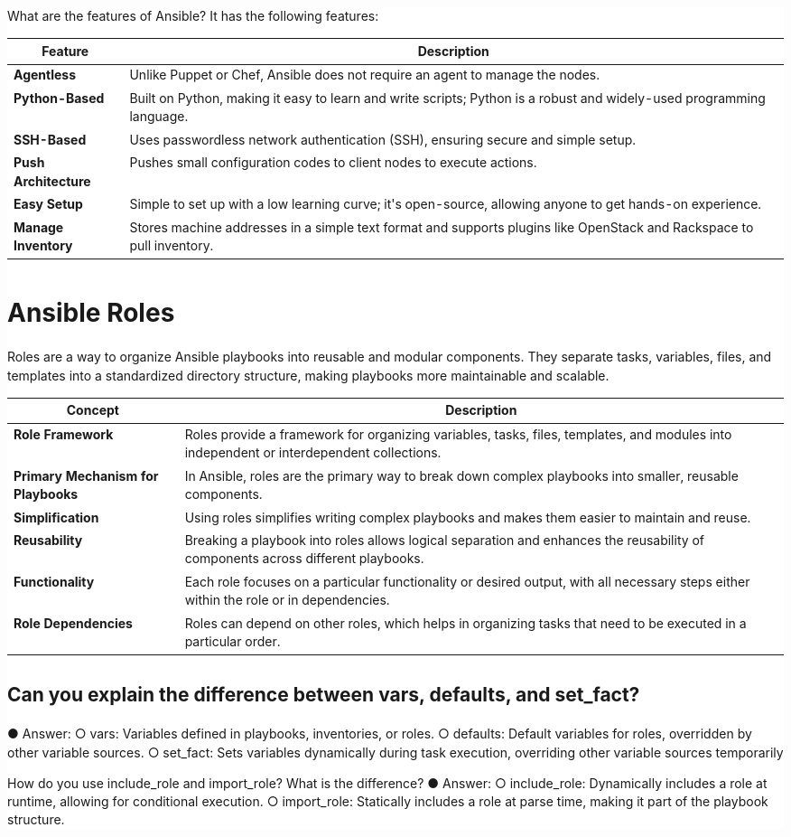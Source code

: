 What are the features of Ansible?
It has the following features:

| **Feature**            | **Description**                                                                                                  |
|-------------------------|------------------------------------------------------------------------------------------------------------------|
| **Agentless**           | Unlike Puppet or Chef, Ansible does not require an agent to manage the nodes.                                   |
| **Python-Based**        | Built on Python, making it easy to learn and write scripts; Python is a robust and widely-used programming language. |
| **SSH-Based**           | Uses passwordless network authentication (SSH), ensuring secure and simple setup.                              |
| **Push Architecture**   | Pushes small configuration codes to client nodes to execute actions.                                           |
| **Easy Setup**          | Simple to set up with a low learning curve; it's open-source, allowing anyone to get hands-on experience.       |
| **Manage Inventory**    | Stores machine addresses in a simple text format and supports plugins like OpenStack and Rackspace to pull inventory. |


# Ansible Roles

Roles are a way to organize Ansible playbooks into reusable and modular
components. They separate tasks, variables, files, and templates into a standardized
directory structure, making playbooks more maintainable and scalable.



| **Concept**                        | **Description**                                                                                                           |
|-------------------------------------|---------------------------------------------------------------------------------------------------------------------------|
| **Role Framework**                  | Roles provide a framework for organizing variables, tasks, files, templates, and modules into independent or interdependent collections. |
| **Primary Mechanism for Playbooks** | In Ansible, roles are the primary way to break down complex playbooks into smaller, reusable components.                  |
| **Simplification**                  | Using roles simplifies writing complex playbooks and makes them easier to maintain and reuse.                             |
| **Reusability**                     | Breaking a playbook into roles allows logical separation and enhances the reusability of components across different playbooks. |
| **Functionality**                   | Each role focuses on a particular functionality or desired output, with all necessary steps either within the role or in dependencies. |
| **Role Dependencies**               | Roles can depend on other roles, which helps in organizing tasks that need to be executed in a particular order.           |



## Can you explain the difference between vars, defaults, and set_fact?
● Answer:
○ vars: Variables defined in playbooks, inventories, or roles.
○ defaults: Default variables for roles, overridden by other variable sources.
○ set_fact: Sets variables dynamically during task execution, overriding other
variable sources temporarily



 How do you use include_role and import_role? What is the difference?
● Answer:
○ include_role: Dynamically includes a role at runtime, allowing for conditional execution.
○ import_role: Statically includes a role at parse time, making it part of the playbook structure.
